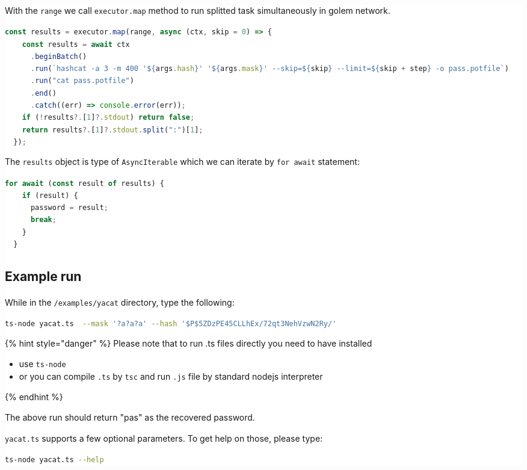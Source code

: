 With the `range` we call `executor.map` method to run splitted task simultaneously in golem network.

```typescript
const results = executor.map(range, async (ctx, skip = 0) => {
    const results = await ctx
      .beginBatch()
      .run(`hashcat -a 3 -m 400 '${args.hash}' '${args.mask}' --skip=${skip} --limit=${skip + step} -o pass.potfile`)
      .run("cat pass.potfile")
      .end()
      .catch((err) => console.error(err));
    if (!results?.[1]?.stdout) return false;
    return results?.[1]?.stdout.split(":")[1];
  });
```

The `results` object is type of `AsyncIterable` which we can iterate by `for await` statement:

```typescript
for await (const result of results) {
    if (result) {
      password = result;
      break;
    }
  }
```


## Example run

While in the `/examples/yacat` directory, type the following:

```sh
ts-node yacat.ts  --mask '?a?a?a' --hash '$P$5ZDzPE45CLLhEx/72qt3NehVzwN2Ry/'
```

{% hint style="danger" %}
Please note that to run .ts files directly you need to have installed 

* use `ts-node`
* or you can compile `.ts` by `tsc` and run `.js` file by standard nodejs interpreter

{% endhint %}

The above run should return "pas" as the recovered password.

`yacat.ts` supports a few optional parameters. To get help on those, please type:

```sh
ts-node yacat.ts --help
```

